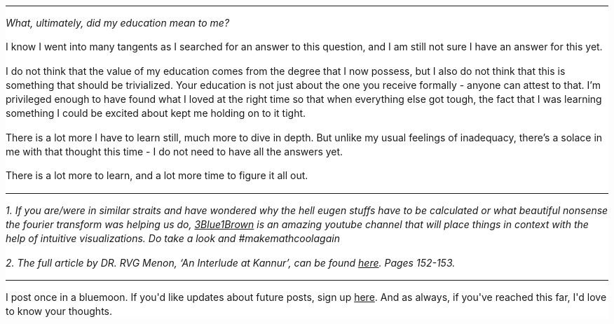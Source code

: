 ***

*What, ultimately, did my education mean to me?*

I know I went into many tangents as I searched for an answer to this question, and I am still not sure I have an answer for this yet. 

I do not think that the value of my education comes from the degree that I now possess, but I also do not think that this is something that should be trivialized. Your education is not just about the one you receive formally - anyone can attest to that. I’m privileged enough to have found what I loved at the right time so that when everything else got tough, the fact that I was learning something I could be excited about kept me holding on to it tight. 

There is a lot more I have to learn still, much more to dive in depth. But unlike my usual feelings of inadequacy, there’s a solace in me with that thought this time - I do not need to have all the answers yet. 

There is a lot more to learn, and a lot more time to figure it all out.

***

*1. If you are/were in similar straits and have wondered why the hell eugen stuffs have to be calculated or what beautiful nonsense the fourier transform was helping us do, [3Blue1Brown](https://www.youtube.com/channel/UCYO_jab_esuFRV4b17AJtAw) is an amazing youtube channel that will place things in context with the help of intuitive visualizations. Do take a look and #makemathcoolagain*

*2. The full article by DR. RVG Menon, ‘An Interlude at Kannur’, can be found [here](https://online.fliphtml5.com/wqbwu/uwti/#p=152). Pages 152-153.*


***

I post once in a bluemoon. If you'd like updates about future posts, sign up [here](https://forms.gle/ngZyP7agyeFGx3QC9). And as always, if you've reached this far, I'd love to know your thoughts. 
